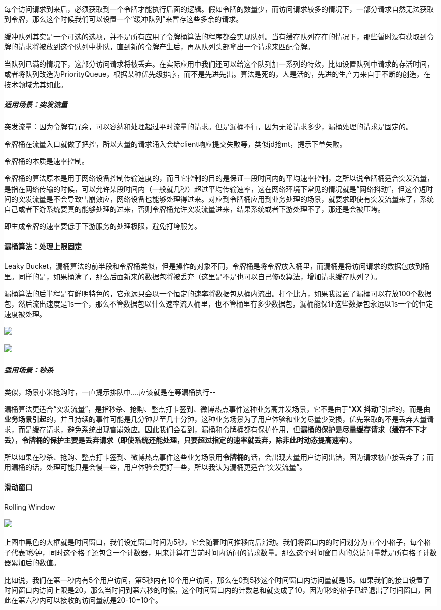 每个访问请求到来后，必须获取到一个令牌才能执行后面的逻辑。假如令牌的数量少，而访问请求较多的情况下，一部分请求自然无法获取到令牌，那么这个时候我们可以设置一个“缓冲队列”来暂存这些多余的请求。

缓冲队列其实是一个可选的选项，并不是所有应用了令牌桶算法的程序都会实现队列。当有缓存队列存在的情况下，那些暂时没有获取到令牌的请求将被放到这个队列中排队，直到新的令牌产生后，再从队列头部拿出一个请求来匹配令牌。

当队列已满的情况下，这部分访问请求将被丢弃。在实际应用中我们还可以给这个队列加一系列的特效，比如设置队列中请求的存活时间，或者将队列改造为PriorityQueue，根据某种优先级排序，而不是先进先出。算法是死的，人是活的，先进的生产力来自于不断的创造，在技术领域尤其如此。

##### 适用场景：突发流量

突发流量：因为令牌有冗余，可以容纳和处理超过平时流量的请求。但是漏桶不行，因为无论请求多少，漏桶处理的请求是固定的。

令牌桶在流量入口就做了把控，所以大量的请求涌入会给client响应提交失败等，类似jd抢mt，提示下单失败。

令牌桶的本质是速率控制。

令牌桶的算法原本是用于网络设备控制传输速度的，而且它控制的目的是保证一段时间内的平均速率控制，之所以说令牌桶适合突发流量，是指在网络传输的时候，可以允许某段时间内（一般就几秒）超过平均传输速率，这在网络环境下常见的情况就是“网络抖动”，但这个短时间的突发流量是不会导致雪崩效应，网络设备也能够处理得过来。对应到令牌桶应用到业务处理的场景，就要求即使有突发流量来了，系统自己或者下游系统要真的能够处理的过来，否则令牌桶允许突发流量进来，结果系统或者下游处理不了，那还是会被压垮。

即生成令牌的速率要低于下游服务的处理极限，避免打垮服务。

#### 漏桶算法：处理上限固定

Leaky Bucket，漏桶算法的前半段和令牌桶类似，但是操作的对象不同，令牌桶是将令牌放入桶里，而漏桶是将访问请求的数据包放到桶里。同样的是，如果桶满了，那么后面新来的数据包将被丢弃（这里是不是也可以自己修改算法，增加请求缓存队列？）。

漏桶算法的后半程是有鲜明特色的，它永远只会以一个恒定的速率将数据包从桶内流出。打个比方，如果我设置了漏桶可以存放100个数据包，然后流出速度是1s一个，那么不管数据包以什么速率流入桶里，也不管桶里有多少数据包，漏桶能保证这些数据包永远以1s一个的恒定速度被处理。

![](https://image-1300760561.cos.ap-beijing.myqcloud.com/bgyq-blog/leaky-bucket.webp)

![](https://image-1300760561.cos.ap-beijing.myqcloud.com/bgyq-blog/leaky-bucket-2.webp)

##### 适用场景：秒杀

类似，场景小米抢购时，一直提示排队中....应该就是在等漏桶执行--

漏桶算法更适合“突发流量”，是指秒杀、抢购、整点打卡签到、微博热点事件这种业务高并发场景，它不是由于“**XX 抖动**”引起的，而是**由业务场景引起**的，并且持续的事件可能是几分钟甚至几十分钟，这种业务场景为了用户体验和业务尽量少受损，优先采取的不是丢弃大量请求，而是缓存请求，避免系统出现雪崩效应。因此我们会看到，漏桶和令牌桶都有保护作用，但**漏桶的保护是尽量缓存请求（缓存不下才丢），令牌桶的保护主要是丢弃请求（即使系统还能处理，只要超过指定的速率就丢弃，除非此时动态提高速率）**。

所以如果在秒杀、抢购、整点打卡签到、微博热点事件这些业务场景用**令牌桶**的话，会出现大量用户访问出错，因为请求被直接丢弃了；而用漏桶的话，处理可能只是会慢一些，用户体验会更好一些，所以我认为漏桶更适合“突发流量”。



#### 滑动窗口

Rolling Window

![](https://image-1300760561.cos.ap-beijing.myqcloud.com/bgyq-blog/rolling-window.webp)

上图中黑色的大框就是时间窗口，我们设定窗口时间为5秒，它会随着时间推移向后滑动。我们将窗口内的时间划分为五个小格子，每个格子代表1秒钟，同时这个格子还包含一个计数器，用来计算在当前时间内访问的请求数量。那么这个时间窗口内的总访问量就是所有格子计数器累加后的数值。

比如说，我们在第一秒内有5个用户访问，第5秒内有10个用户访问，那么在0到5秒这个时间窗口内访问量就是15。如果我们的接口设置了时间窗口内访问上限是20，那么当时间到第六秒的时候，这个时间窗口内的计数总和就变成了10，因为1秒的格子已经退出了时间窗口，因此在第六秒内可以接收的访问量就是20-10=10个。
